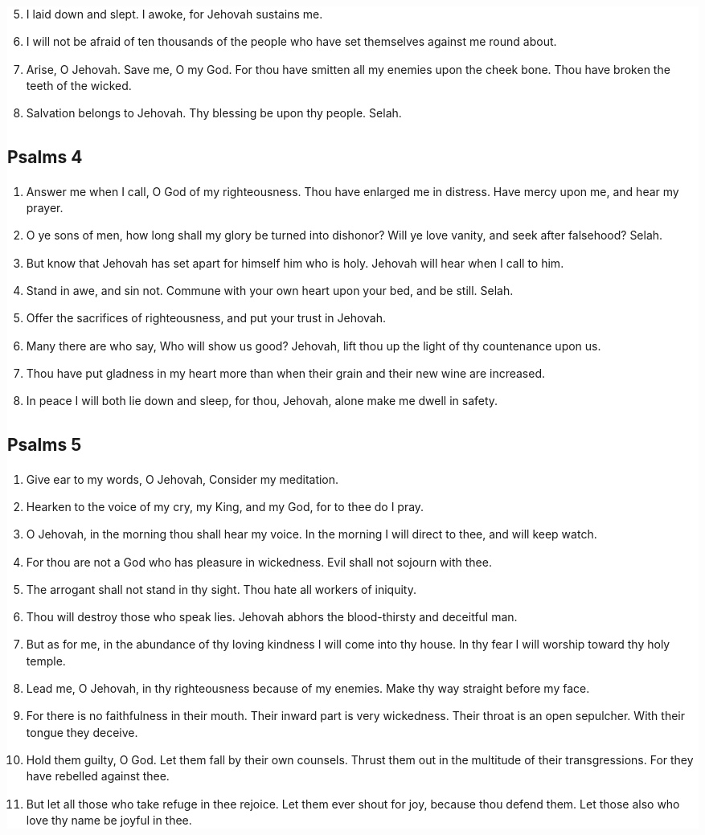 5. I laid down and slept. I awoke, for Jehovah sustains me.

6. I will not be afraid of ten thousands of the people who have set themselves against me round about.

7. Arise, O Jehovah. Save me, O my God. For thou have smitten all my enemies upon the cheek bone. Thou have broken the teeth of the wicked.

8. Salvation belongs to Jehovah. Thy blessing be upon thy people. Selah.

## Psalms 4

1. Answer me when I call, O God of my righteousness. Thou have enlarged me in distress. Have mercy upon me, and hear my prayer.

2. O ye sons of men, how long shall my glory be turned into dishonor? Will ye love vanity, and seek after falsehood? Selah.

3. But know that Jehovah has set apart for himself him who is holy. Jehovah will hear when I call to him.

4. Stand in awe, and sin not. Commune with your own heart upon your bed, and be still. Selah.

5. Offer the sacrifices of righteousness, and put your trust in Jehovah.

6. Many there are who say, Who will show us good? Jehovah, lift thou up the light of thy countenance upon us.

7. Thou have put gladness in my heart more than when their grain and their new wine are increased.

8. In peace I will both lie down and sleep, for thou, Jehovah, alone make me dwell in safety.

## Psalms 5

1. Give ear to my words, O Jehovah, Consider my meditation.

2. Hearken to the voice of my cry, my King, and my God, for to thee do I pray.

3. O Jehovah, in the morning thou shall hear my voice. In the morning I will direct to thee, and will keep watch.

4. For thou are not a God who has pleasure in wickedness. Evil shall not sojourn with thee.

5. The arrogant shall not stand in thy sight. Thou hate all workers of iniquity.

6. Thou will destroy those who speak lies. Jehovah abhors the blood-thirsty and deceitful man.

7. But as for me, in the abundance of thy loving kindness I will come into thy house. In thy fear I will worship toward thy holy temple.

8. Lead me, O Jehovah, in thy righteousness because of my enemies. Make thy way straight before my face.

9. For there is no faithfulness in their mouth. Their inward part is very wickedness. Their throat is an open sepulcher. With their tongue they deceive.

10. Hold them guilty, O God. Let them fall by their own counsels. Thrust them out in the multitude of their transgressions. For they have rebelled against thee.

11. But let all those who take refuge in thee rejoice. Let them ever shout for joy, because thou defend them. Let those also who love thy name be joyful in thee.
